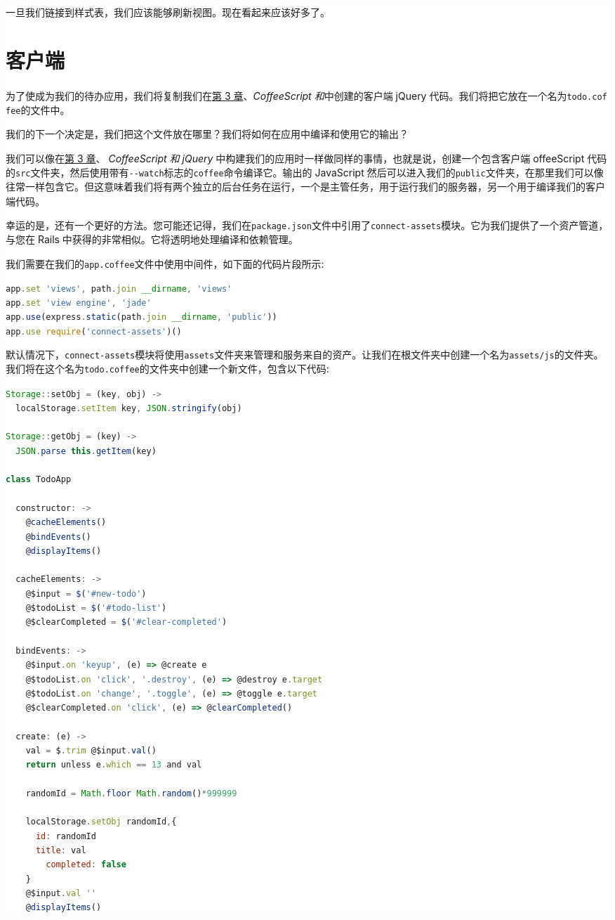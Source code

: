 一旦我们链接到样式表，我们应该能够刷新视图。现在看起来应该好多了。

# 客户端

为了使成为我们的待办应用，我们将复制我们在[第 3 章](3.html "Chapter 3. CoffeeScript and jQuery")、*CoffeeScript 和*中创建的客户端 jQuery 代码。我们将把它放在一个名为`todo.coffee`的文件中。

我们的下一个决定是，我们把这个文件放在哪里？我们将如何在应用中编译和使用它的输出？

我们可以像在[第 3 章](3.html "Chapter 3. CoffeeScript and jQuery")、 *CoffeeScript 和 jQuery* 中构建我们的应用时一样做同样的事情，也就是说，创建一个包含客户端 offeeScript 代码的`src`文件夹，然后使用带有`--watch`标志的`coffee`命令编译它。输出的 JavaScript 然后可以进入我们的`public`文件夹，在那里我们可以像往常一样包含它。但这意味着我们将有两个独立的后台任务在运行，一个是主管任务，用于运行我们的服务器，另一个用于编译我们的客户端代码。

幸运的是，还有一个更好的方法。您可能还记得，我们在`package.json`文件中引用了`connect-assets`模块。它为我们提供了一个资产管道，与您在 Rails 中获得的非常相似。它将透明地处理编译和依赖管理。

我们需要在我们的`app.coffee`文件中使用中间件，如下面的代码片段所示:

```js
app.set 'views', path.join __dirname, 'views'
app.set 'view engine', 'jade'
app.use(express.static(path.join __dirname, 'public'))
app.use require('connect-assets')()

```

默认情况下，`connect-assets`模块将使用`assets`文件夹来管理和服务来自的资产。让我们在根文件夹中创建一个名为`assets/js`的文件夹。我们将在这个名为`todo.coffee`的文件夹中创建一个新文件，包含以下代码:

```js
Storage::setObj = (key, obj) ->
  localStorage.setItem key, JSON.stringify(obj)

Storage::getObj = (key) ->
  JSON.parse this.getItem(key)

class TodoApp

  constructor: ->
    @cacheElements()
    @bindEvents()
    @displayItems()

  cacheElements: ->
    @$input = $('#new-todo')
    @$todoList = $('#todo-list')
    @$clearCompleted = $('#clear-completed')

  bindEvents: ->
    @$input.on 'keyup', (e) => @create e
    @$todoList.on 'click', '.destroy', (e) => @destroy e.target
    @$todoList.on 'change', '.toggle', (e) => @toggle e.target
    @$clearCompleted.on 'click', (e) => @clearCompleted()

  create: (e) ->
    val = $.trim @$input.val()
    return unless e.which == 13 and val

    randomId = Math.floor Math.random()*999999

    localStorage.setObj randomId,{
      id: randomId
      title: val
        completed: false
    }
    @$input.val ''
    @displayItems()
```